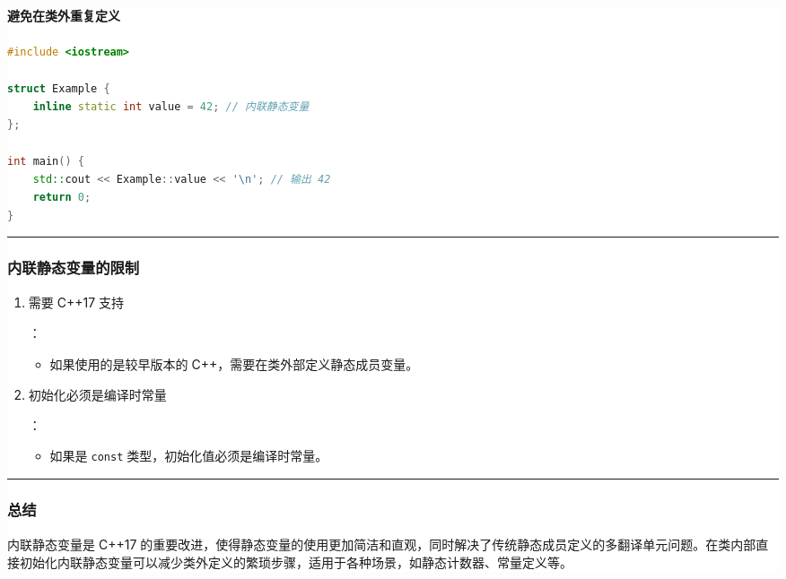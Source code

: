 #### **避免在类外重复定义**

```cpp
#include <iostream>

struct Example {
    inline static int value = 42; // 内联静态变量
};

int main() {
    std::cout << Example::value << '\n'; // 输出 42
    return 0;
}
```

------

### **内联静态变量的限制**

1. 需要 C++17 支持

   ：

   - 如果使用的是较早版本的 C++，需要在类外部定义静态成员变量。

2. 初始化必须是编译时常量

   ：

   - 如果是 `const` 类型，初始化值必须是编译时常量。

------

### **总结**

内联静态变量是 C++17 的重要改进，使得静态变量的使用更加简洁和直观，同时解决了传统静态成员定义的多翻译单元问题。在类内部直接初始化内联静态变量可以减少类外定义的繁琐步骤，适用于各种场景，如静态计数器、常量定义等。
